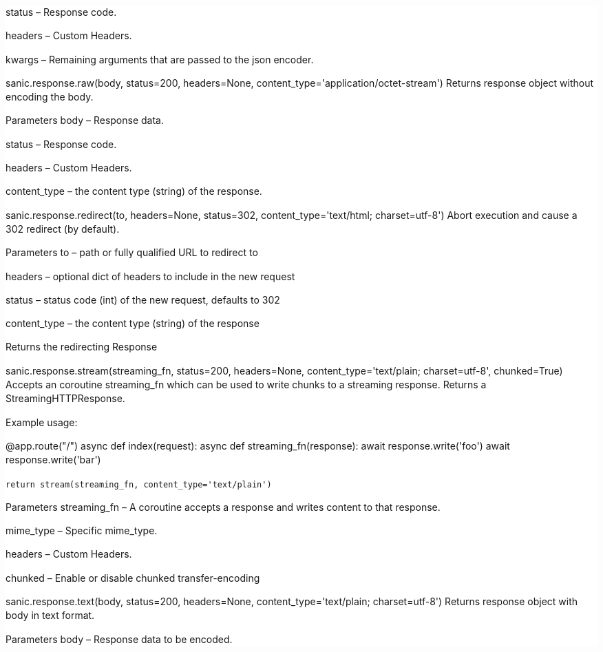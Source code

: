 status – Response code.

headers – Custom Headers.

kwargs – Remaining arguments that are passed to the json encoder.

sanic.response.raw(body, status=200, headers=None, content_type='application/octet-stream')
Returns response object without encoding the body.

Parameters
body – Response data.

status – Response code.

headers – Custom Headers.

content_type – the content type (string) of the response.

sanic.response.redirect(to, headers=None, status=302, content_type='text/html; charset=utf-8')
Abort execution and cause a 302 redirect (by default).

Parameters
to – path or fully qualified URL to redirect to

headers – optional dict of headers to include in the new request

status – status code (int) of the new request, defaults to 302

content_type – the content type (string) of the response

Returns
the redirecting Response

sanic.response.stream(streaming_fn, status=200, headers=None, content_type='text/plain; charset=utf-8', chunked=True)
Accepts an coroutine streaming_fn which can be used to write chunks to a streaming response. Returns a StreamingHTTPResponse.

Example usage:

@app.route("/")
async def index(request):
    async def streaming_fn(response):
        await response.write('foo')
        await response.write('bar')

    return stream(streaming_fn, content_type='text/plain')
Parameters
streaming_fn – A coroutine accepts a response and writes content to that response.

mime_type – Specific mime_type.

headers – Custom Headers.

chunked – Enable or disable chunked transfer-encoding

sanic.response.text(body, status=200, headers=None, content_type='text/plain; charset=utf-8')
Returns response object with body in text format.

Parameters
body – Response data to be encoded.
